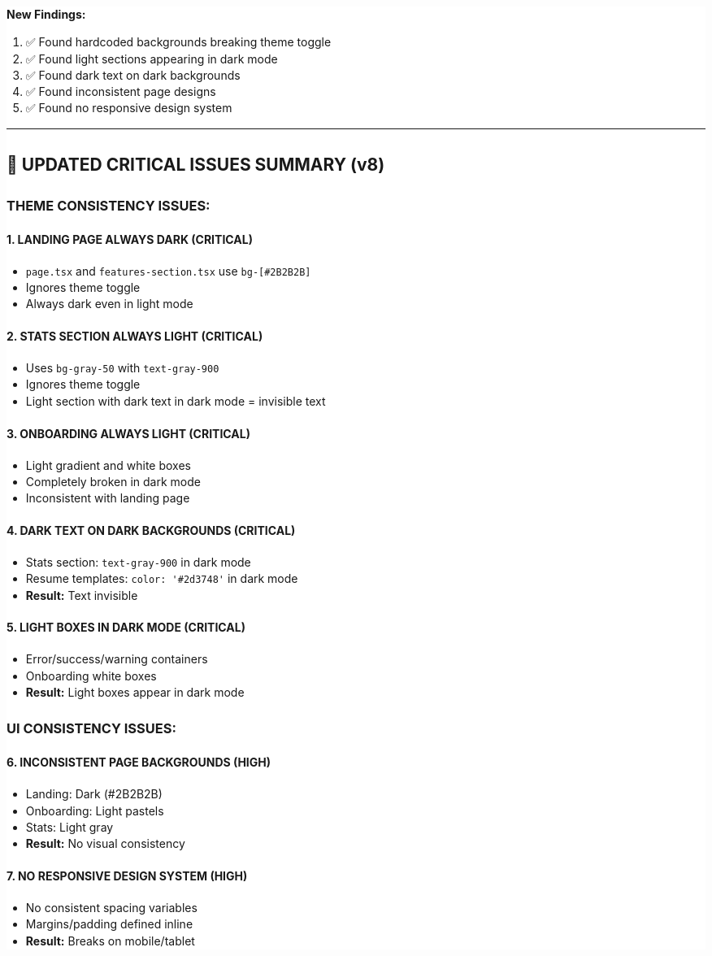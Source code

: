 **New Findings:**
1. ✅ Found hardcoded backgrounds breaking theme toggle
2. ✅ Found light sections appearing in dark mode
3. ✅ Found dark text on dark backgrounds
4. ✅ Found inconsistent page designs
5. ✅ Found no responsive design system

---

## 🚨 UPDATED CRITICAL ISSUES SUMMARY (v8)

### **THEME CONSISTENCY ISSUES:**

#### 1. **LANDING PAGE ALWAYS DARK** (CRITICAL)
- `page.tsx` and `features-section.tsx` use `bg-[#2B2B2B]`
- Ignores theme toggle
- Always dark even in light mode

#### 2. **STATS SECTION ALWAYS LIGHT** (CRITICAL)
- Uses `bg-gray-50` with `text-gray-900`
- Ignores theme toggle
- Light section with dark text in dark mode = invisible text

#### 3. **ONBOARDING ALWAYS LIGHT** (CRITICAL)
- Light gradient and white boxes
- Completely broken in dark mode
- Inconsistent with landing page

#### 4. **DARK TEXT ON DARK BACKGROUNDS** (CRITICAL)
- Stats section: `text-gray-900` in dark mode
- Resume templates: `color: '#2d3748'` in dark mode
- **Result:** Text invisible

#### 5. **LIGHT BOXES IN DARK MODE** (CRITICAL)
- Error/success/warning containers
- Onboarding white boxes
- **Result:** Light boxes appear in dark mode

### **UI CONSISTENCY ISSUES:**

#### 6. **INCONSISTENT PAGE BACKGROUNDS** (HIGH)
- Landing: Dark (#2B2B2B)
- Onboarding: Light pastels
- Stats: Light gray
- **Result:** No visual consistency

#### 7. **NO RESPONSIVE DESIGN SYSTEM** (HIGH)
- No consistent spacing variables
- Margins/padding defined inline
- **Result:** Breaks on mobile/tablet
